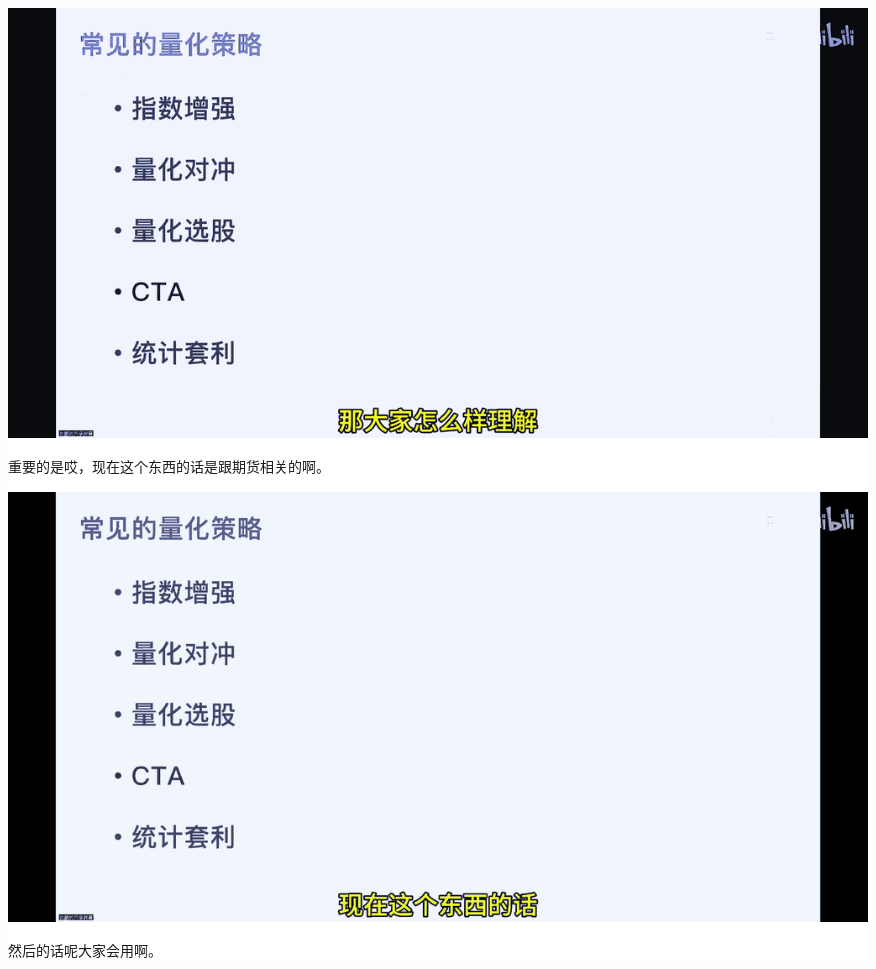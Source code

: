 ![](img/901982d96b3ce77c1f136df2f8443133_212.png)

重要的是哎，现在这个东西的话是跟期货相关的啊。

![](img/901982d96b3ce77c1f136df2f8443133_214.png)

然后的话呢大家会用啊。
